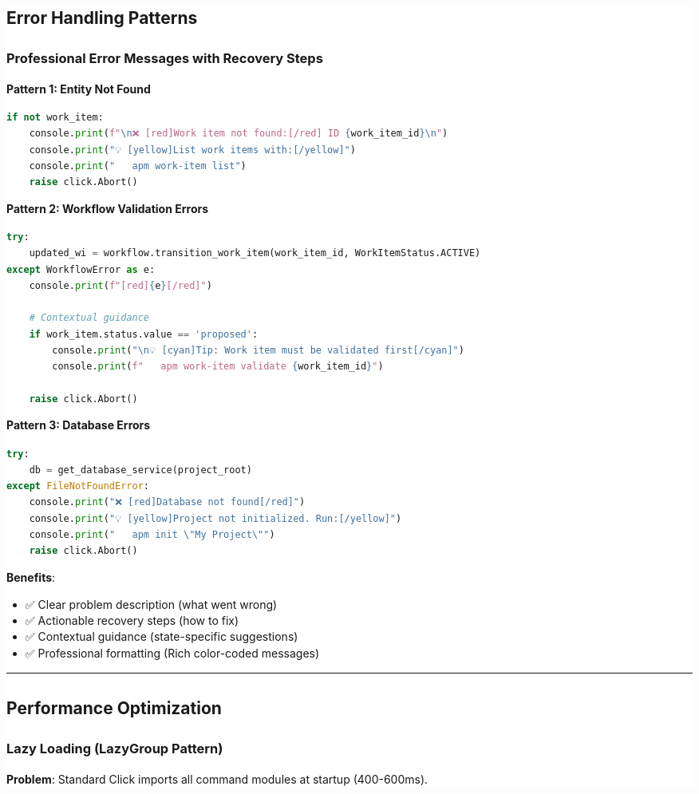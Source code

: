 
## Error Handling Patterns

### Professional Error Messages with Recovery Steps

**Pattern 1: Entity Not Found**
```python
if not work_item:
    console.print(f"\n❌ [red]Work item not found:[/red] ID {work_item_id}\n")
    console.print("💡 [yellow]List work items with:[/yellow]")
    console.print("   apm work-item list")
    raise click.Abort()
```

**Pattern 2: Workflow Validation Errors**
```python
try:
    updated_wi = workflow.transition_work_item(work_item_id, WorkItemStatus.ACTIVE)
except WorkflowError as e:
    console.print(f"[red]{e}[/red]")

    # Contextual guidance
    if work_item.status.value == 'proposed':
        console.print("\n💡 [cyan]Tip: Work item must be validated first[/cyan]")
        console.print(f"   apm work-item validate {work_item_id}")

    raise click.Abort()
```

**Pattern 3: Database Errors**
```python
try:
    db = get_database_service(project_root)
except FileNotFoundError:
    console.print("❌ [red]Database not found[/red]")
    console.print("💡 [yellow]Project not initialized. Run:[/yellow]")
    console.print("   apm init \"My Project\"")
    raise click.Abort()
```

**Benefits**:
- ✅ Clear problem description (what went wrong)
- ✅ Actionable recovery steps (how to fix)
- ✅ Contextual guidance (state-specific suggestions)
- ✅ Professional formatting (Rich color-coded messages)

---

## Performance Optimization

### Lazy Loading (LazyGroup Pattern)

**Problem**: Standard Click imports all command modules at startup (400-600ms).
